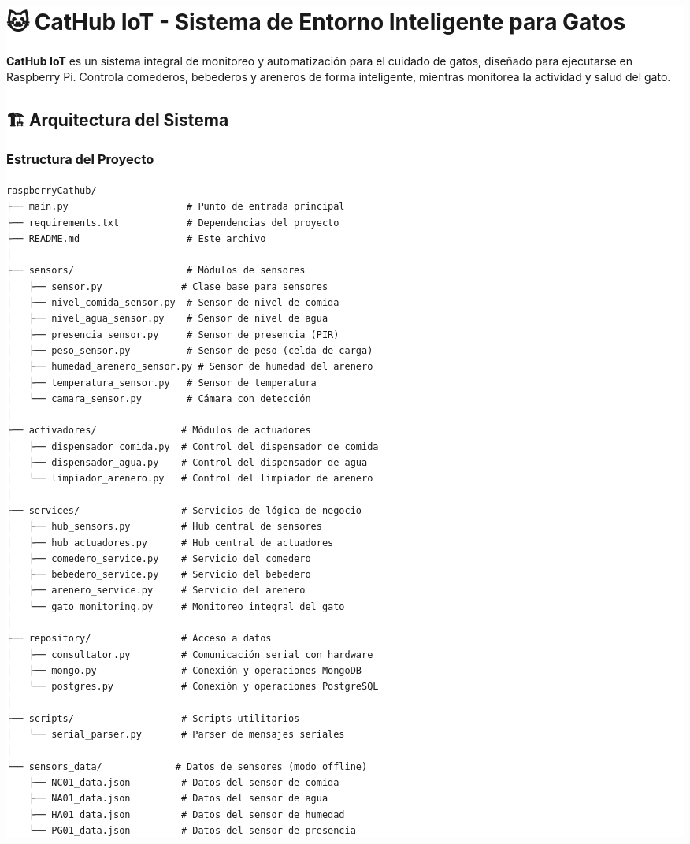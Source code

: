 # 🐱 CatHub IoT - Sistema de Entorno Inteligente para Gatos

**CatHub IoT** es un sistema integral de monitoreo y automatización para el cuidado de gatos, diseñado para ejecutarse en Raspberry Pi. Controla comederos, bebederos y areneros de forma inteligente, mientras monitorea la actividad y salud del gato.

## 🏗️ Arquitectura del Sistema

### Estructura del Proyecto
```
raspberryCathub/
├── main.py                     # Punto de entrada principal
├── requirements.txt            # Dependencias del proyecto
├── README.md                   # Este archivo
│
├── sensors/                    # Módulos de sensores
│   ├── sensor.py              # Clase base para sensores
│   ├── nivel_comida_sensor.py  # Sensor de nivel de comida
│   ├── nivel_agua_sensor.py    # Sensor de nivel de agua
│   ├── presencia_sensor.py     # Sensor de presencia (PIR)
│   ├── peso_sensor.py          # Sensor de peso (celda de carga)
│   ├── humedad_arenero_sensor.py # Sensor de humedad del arenero
│   ├── temperatura_sensor.py   # Sensor de temperatura
│   └── camara_sensor.py        # Cámara con detección
│
├── activadores/               # Módulos de actuadores
│   ├── dispensador_comida.py  # Control del dispensador de comida
│   ├── dispensador_agua.py    # Control del dispensador de agua
│   └── limpiador_arenero.py   # Control del limpiador de arenero
│
├── services/                  # Servicios de lógica de negocio
│   ├── hub_sensors.py         # Hub central de sensores
│   ├── hub_actuadores.py      # Hub central de actuadores
│   ├── comedero_service.py    # Servicio del comedero
│   ├── bebedero_service.py    # Servicio del bebedero
│   ├── arenero_service.py     # Servicio del arenero
│   └── gato_monitoring.py     # Monitoreo integral del gato
│
├── repository/                # Acceso a datos
│   ├── consultator.py         # Comunicación serial con hardware
│   ├── mongo.py               # Conexión y operaciones MongoDB
│   └── postgres.py            # Conexión y operaciones PostgreSQL
│
├── scripts/                   # Scripts utilitarios
│   └── serial_parser.py       # Parser de mensajes seriales
│
└── sensors_data/             # Datos de sensores (modo offline)
    ├── NC01_data.json         # Datos del sensor de comida
    ├── NA01_data.json         # Datos del sensor de agua
    ├── HA01_data.json         # Datos del sensor de humedad
    └── PG01_data.json         # Datos del sensor de presencia
```
